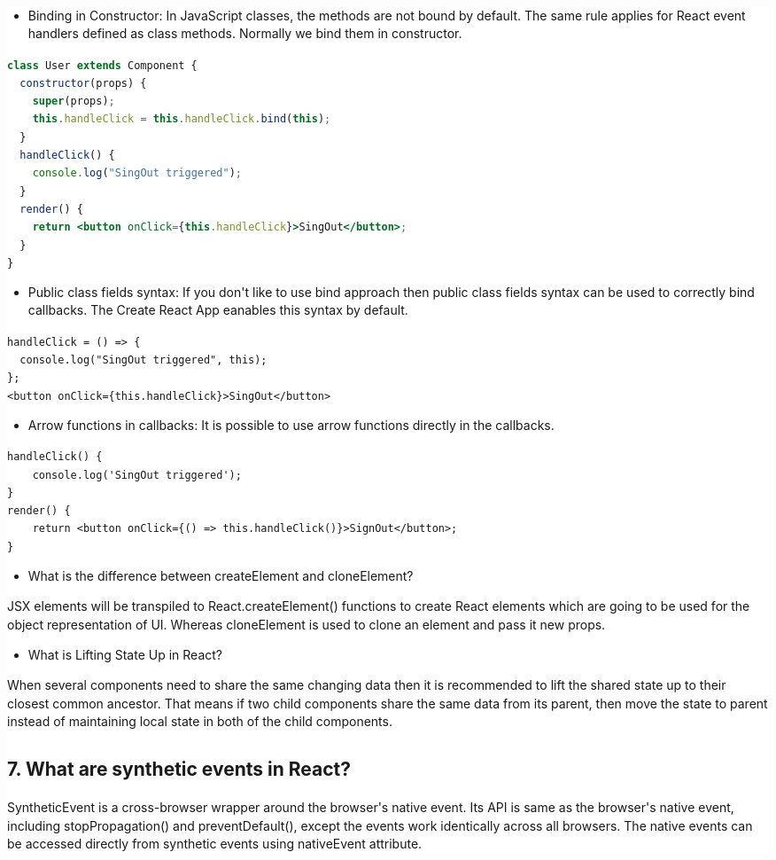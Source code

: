 - Binding in Constructor: In JavaScript classes, the methods are not bound by default. The same rule applies for React event handlers defined as class methods. Normally we bind them in constructor.
```jsx
class User extends Component {
  constructor(props) {
    super(props);
    this.handleClick = this.handleClick.bind(this);
  }
  handleClick() {
    console.log("SingOut triggered");
  }
  render() {
    return <button onClick={this.handleClick}>SingOut</button>;
  }
}
```
- Public class fields syntax: If you don't like to use bind approach then public class fields syntax can be used to correctly bind callbacks. The Create React App eanables this syntax by default.
```
handleClick = () => {
  console.log("SingOut triggered", this);
};
<button onClick={this.handleClick}>SingOut</button>
```
- Arrow functions in callbacks: It is possible to use arrow functions directly in the callbacks.
```
handleClick() {
    console.log('SingOut triggered');
}
render() {
    return <button onClick={() => this.handleClick()}>SignOut</button>;
}
```
- What is the difference between createElement and cloneElement?

JSX elements will be transpiled to React.createElement() functions to create React elements which are going to be used for the object representation of UI. Whereas cloneElement is used to clone an element and pass it new props.



- What is Lifting State Up in React?

When several components need to share the same changing data then it is recommended to lift the shared state up to their closest common ancestor. That means if two child components share the same data from its parent, then move the state to parent instead of maintaining local state in both of the child components.

## 7. What are synthetic events in React?
SyntheticEvent is a cross-browser wrapper around the browser's native event. Its API is same as the browser's native event, including stopPropagation() and preventDefault(), except the events work identically across all browsers. The native events can be accessed directly from synthetic events using nativeEvent attribute.
